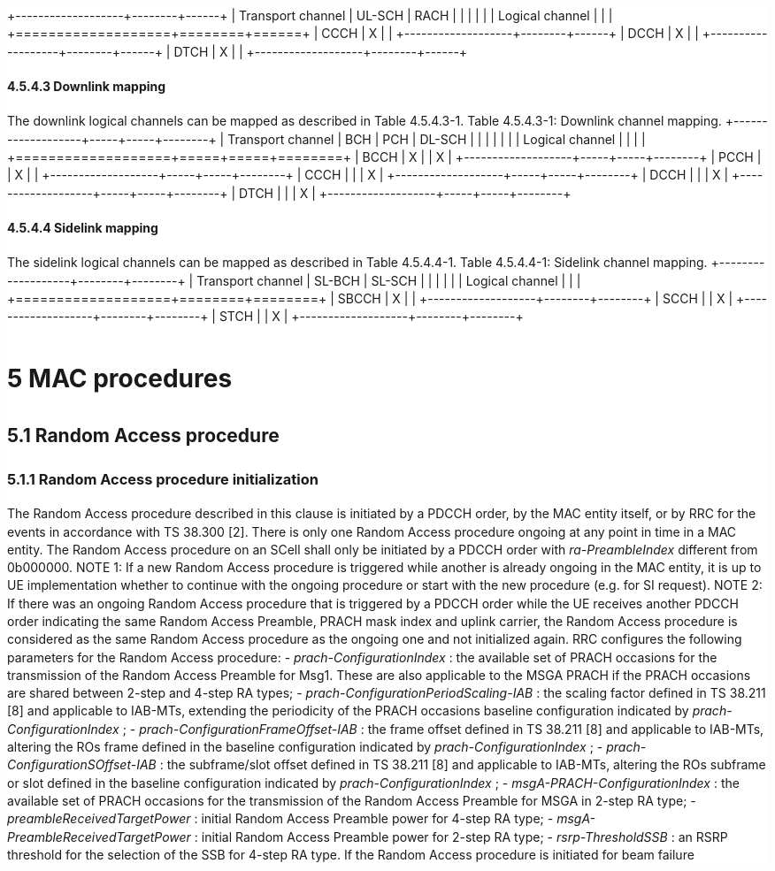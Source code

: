 +-------------------+--------+------+ | Transport channel | UL-SCH | RACH | | | | | | Logical channel | | | +===================+========+======+ | CCCH | X | | +-------------------+--------+------+ | DCCH | X | | +-------------------+--------+------+ | DTCH | X | | +-------------------+--------+------+
#### 4.5.4.3 Downlink mapping
The downlink logical channels can be mapped as described in Table 4.5.4.3-1.
Table 4.5.4.3-1: Downlink channel mapping.
+-------------------+-----+-----+--------+ | Transport channel | BCH | PCH | DL-SCH | | | | | | | Logical channel | | | | +===================+=====+=====+========+ | BCCH | X | | X | +-------------------+-----+-----+--------+ | PCCH | | X | | +-------------------+-----+-----+--------+ | CCCH | | | X | +-------------------+-----+-----+--------+ | DCCH | | | X | +-------------------+-----+-----+--------+ | DTCH | | | X | +-------------------+-----+-----+--------+
#### 4.5.4.4 Sidelink mapping
The sidelink logical channels can be mapped as described in Table 4.5.4.4-1.
Table 4.5.4.4-1: Sidelink channel mapping.
+-------------------+--------+--------+ | Transport channel | SL-BCH | SL-SCH | | | | | | Logical channel | | | +===================+========+========+ | SBCCH | X | | +-------------------+--------+--------+ | SCCH | | X | +-------------------+--------+--------+ | STCH | | X | +-------------------+--------+--------+
# 5 MAC procedures
## 5.1 Random Access procedure
### 5.1.1 Random Access procedure initialization
The Random Access procedure described in this clause is initiated by a PDCCH
order, by the MAC entity itself, or by RRC for the events in accordance with
TS 38.300 [2]. There is only one Random Access procedure ongoing at any point
in time in a MAC entity. The Random Access procedure on an SCell shall only be
initiated by a PDCCH order with _ra-PreambleIndex_ different from 0b000000.
NOTE 1: If a new Random Access procedure is triggered while another is already
ongoing in the MAC entity, it is up to UE implementation whether to continue
with the ongoing procedure or start with the new procedure (e.g. for SI
request).
NOTE 2: If there was an ongoing Random Access procedure that is triggered by a
PDCCH order while the UE receives another PDCCH order indicating the same
Random Access Preamble, PRACH mask index and uplink carrier, the Random Access
procedure is considered as the same Random Access procedure as the ongoing one
and not initialized again.
RRC configures the following parameters for the Random Access procedure:
\- _prach-ConfigurationIndex_ : the available set of PRACH occasions for the
transmission of the Random Access Preamble for Msg1. These are also applicable
to the MSGA PRACH if the PRACH occasions are shared between 2-step and 4-step
RA types;
\- _prach-ConfigurationPeriodScaling-IAB_ : the scaling factor defined in TS
38.211 [8] and applicable to IAB-MTs, extending the periodicity of the PRACH
occasions baseline configuration indicated by _prach-ConfigurationIndex_ ;
\- _prach-ConfigurationFrameOffset-IAB_ : the frame offset defined in TS
38.211 [8] and applicable to IAB-MTs, altering the ROs frame defined in the
baseline configuration indicated by _prach-ConfigurationIndex_ ;
\- _prach-ConfigurationSOffset-IAB_ : the subframe/slot offset defined in TS
38.211 [8] and applicable to IAB-MTs, altering the ROs subframe or slot
defined in the baseline configuration indicated by _prach-ConfigurationIndex_
;
\- _msgA-PRACH-ConfigurationIndex_ : the available set of PRACH occasions for
the transmission of the Random Access Preamble for MSGA in 2-step RA type;
\- _preambleReceivedTargetPower_ : initial Random Access Preamble power for
4-step RA type;
\- _msgA-PreambleReceivedTargetPower_ : initial Random Access Preamble power
for 2-step RA type;
\- _rsrp-ThresholdSSB_ : an RSRP threshold for the selection of the SSB for
4-step RA type. If the Random Access procedure is initiated for beam failure
